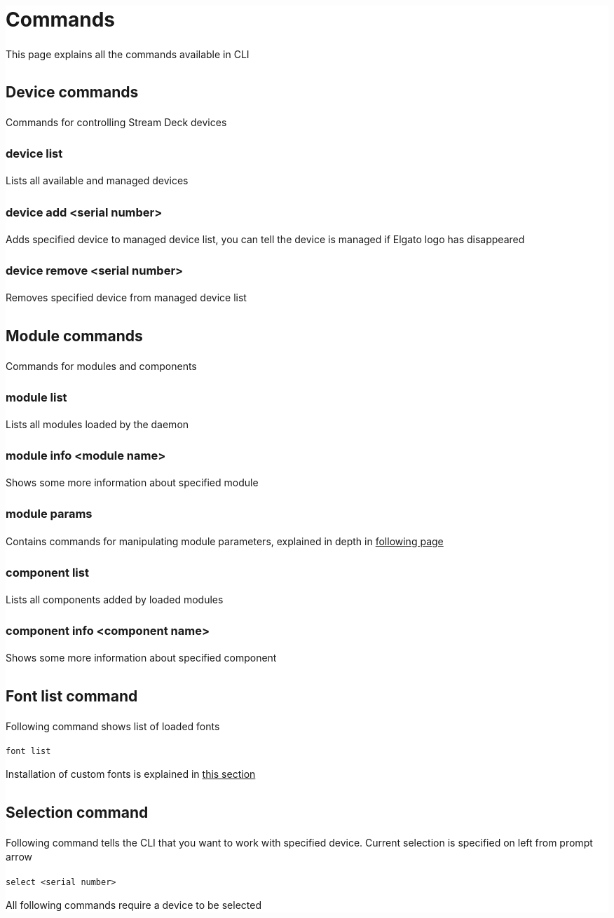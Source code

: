 # Commands
This page explains all the commands available in CLI

## Device commands
Commands for controlling Stream Deck devices

### device list
Lists all available and managed devices

### device add \<serial number\>
Adds specified device to managed device list, you can tell the device is managed if Elgato logo has disappeared

### device remove \<serial number\>
Removes specified device from managed device list

## Module commands
Commands for modules and components

### module list
Lists all modules loaded by the daemon

### module info \<module name\>
Shows some more information about specified module

### module params
Contains commands for manipulating module parameters, explained in depth in [following page](parameters.md)

### component list
Lists all components added by loaded modules

### component info \<component name\>
Shows some more information about specified component

## Font list command
Following command shows list of loaded fonts
```shell
font list
```
Installation of custom fonts is explained in [this section](../daemon/configuration.md#custom-fonts)

## Selection command
Following command tells the CLI that you want to work with specified device. Current selection is specified on left from prompt arrow
```shell
select <serial number>
```
All following commands require a device to be selected
